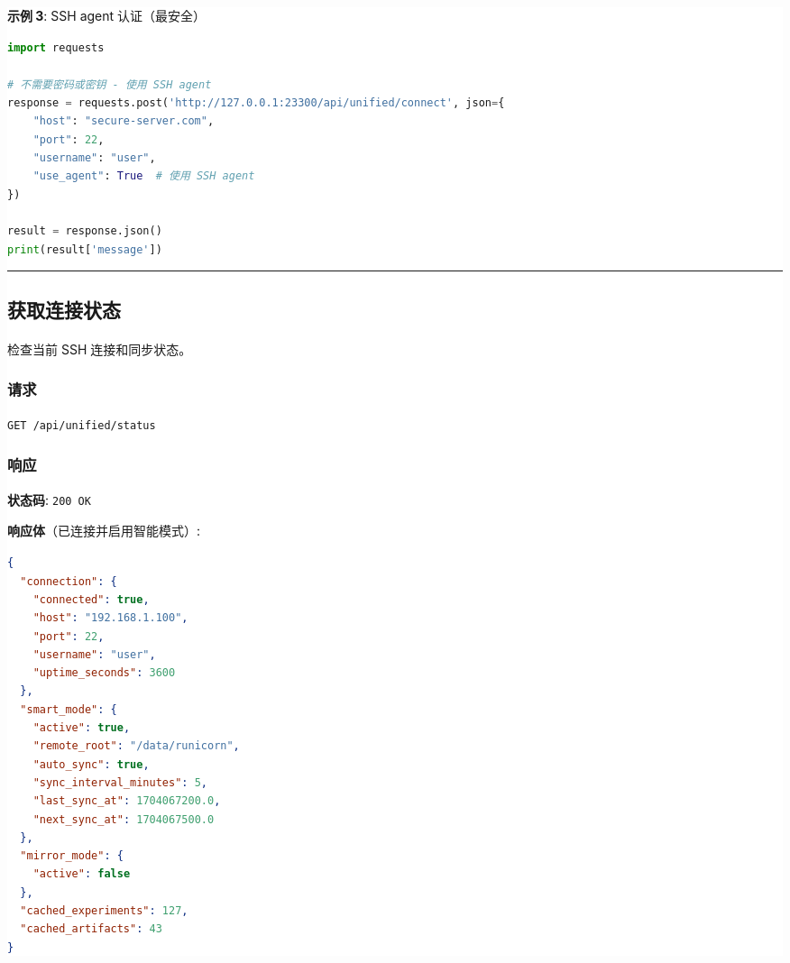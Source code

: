 **示例 3**: SSH agent 认证（最安全）
```python
import requests

# 不需要密码或密钥 - 使用 SSH agent
response = requests.post('http://127.0.0.1:23300/api/unified/connect', json={
    "host": "secure-server.com",
    "port": 22,
    "username": "user",
    "use_agent": True  # 使用 SSH agent
})

result = response.json()
print(result['message'])
```

---

## 获取连接状态

检查当前 SSH 连接和同步状态。

### 请求

```http
GET /api/unified/status
```

### 响应

**状态码**: `200 OK`

**响应体**（已连接并启用智能模式）:
```json
{
  "connection": {
    "connected": true,
    "host": "192.168.1.100",
    "port": 22,
    "username": "user",
    "uptime_seconds": 3600
  },
  "smart_mode": {
    "active": true,
    "remote_root": "/data/runicorn",
    "auto_sync": true,
    "sync_interval_minutes": 5,
    "last_sync_at": 1704067200.0,
    "next_sync_at": 1704067500.0
  },
  "mirror_mode": {
    "active": false
  },
  "cached_experiments": 127,
  "cached_artifacts": 43
}
```
